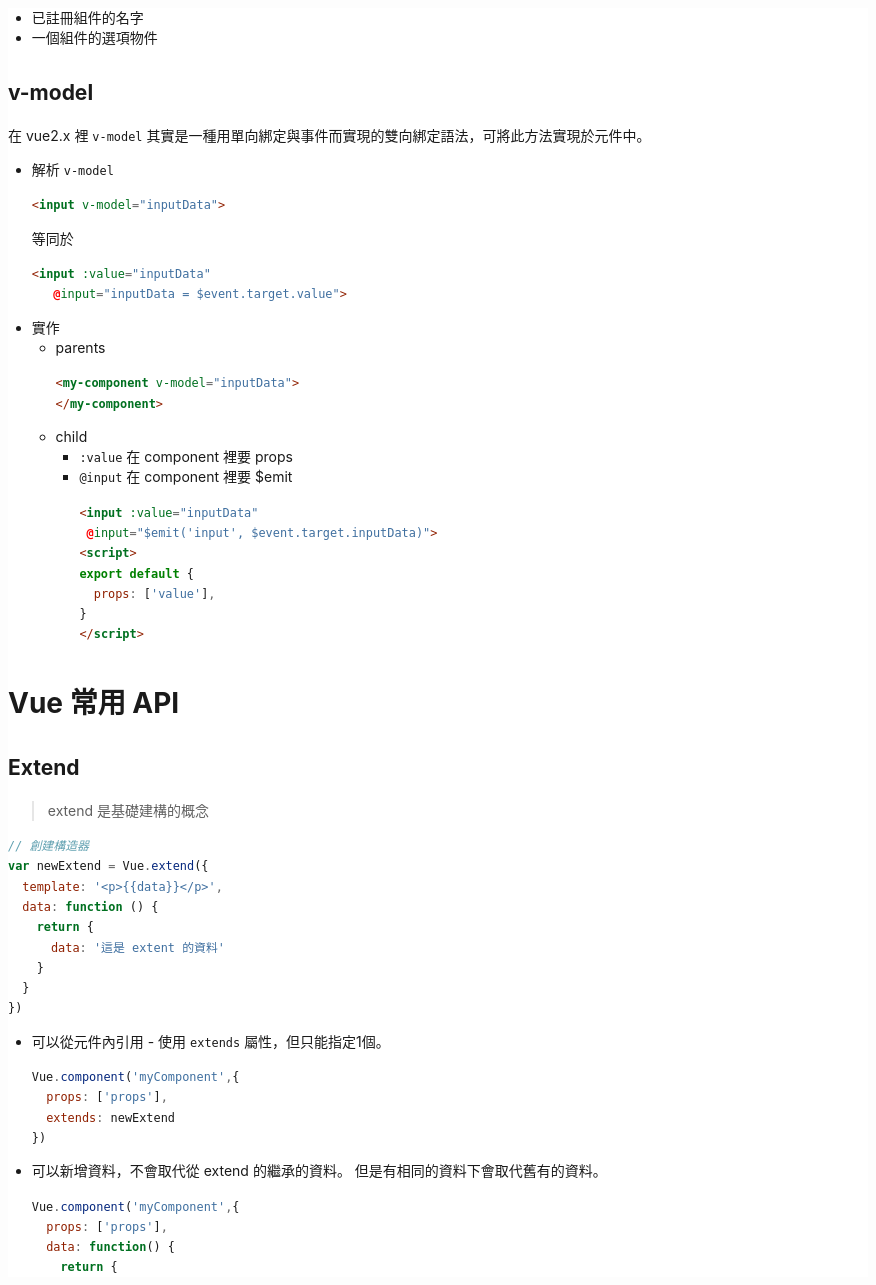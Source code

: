 - 已註冊組件的名字
- 一個組件的選項物件

## v-model
在 vue2.x 裡 `v-model` 其實是一種用單向綁定與事件而實現的雙向綁定語法，可將此方法實現於元件中。

- 解析 `v-model`
    ```html
    <input v-model="inputData">
    ```
    等同於
    ```html
    <input :value="inputData"
       @input="inputData = $event.target.value">
    ```
- 實作
  - parents
      ```html
      <my-component v-model="inputData">
      </my-component>
      ```
  - child
    - `:value` 在 component 裡要 props
    - `@input` 在 component 裡要 $emit
      ```html
      <input :value="inputData"
       @input="$emit('input', $event.target.inputData)">
      <script>
      export default {
        props: ['value'],
      }
      </script>
      ```
# Vue 常用 API
## Extend
> extend 是基礎建構的概念
```js
// 創建構造器
var newExtend = Vue.extend({
  template: '<p>{{data}}</p>',
  data: function () {
    return {
      data: '這是 extent 的資料'
    }
  }
})
```
- 可以從元件內引用 - 使用 `extends` 屬性，但只能指定1個。
    ```js
    Vue.component('myComponent',{
      props: ['props'],
      extends: newExtend
    })
    ```
- 可以新增資料，不會取代從 extend 的繼承的資料。
  但是有相同的資料下會取代舊有的資料。
    ```js
    Vue.component('myComponent',{
      props: ['props'],
      data: function() {
        return {